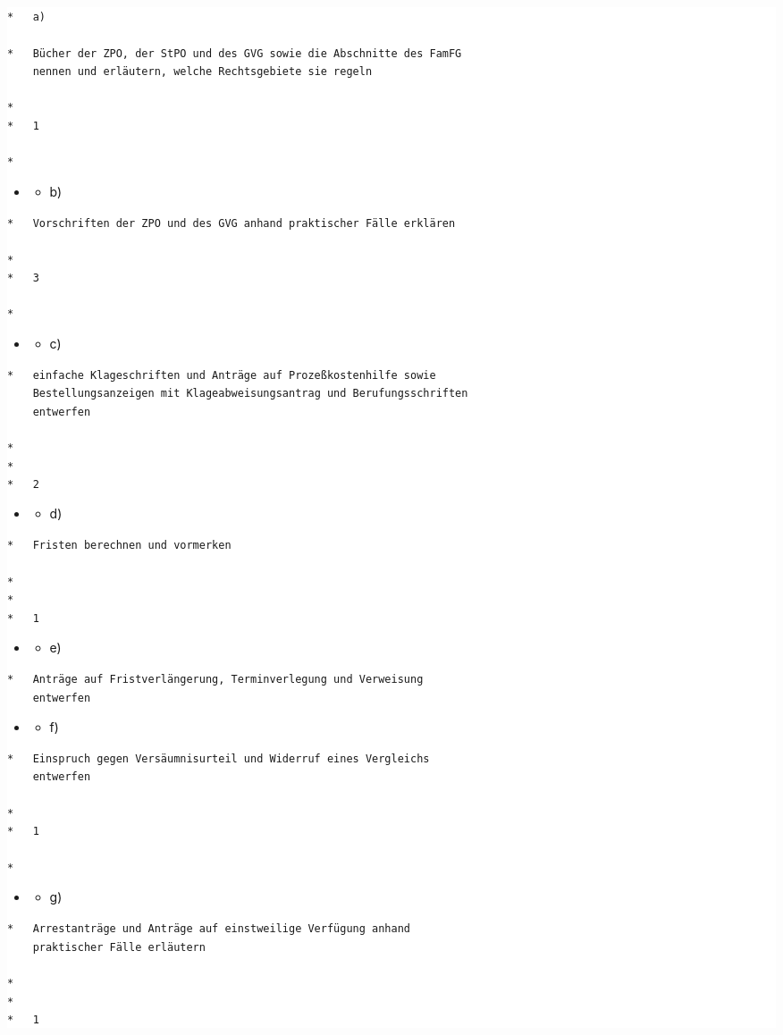     *   a)

    *   Bücher der ZPO, der StPO und des GVG sowie die Abschnitte des FamFG
        nennen und erläutern, welche Rechtsgebiete sie regeln

    *
    *   1

    *

*    *   b)

    *   Vorschriften der ZPO und des GVG anhand praktischer Fälle erklären

    *
    *   3

    *

*    *   c)

    *   einfache Klageschriften und Anträge auf Prozeßkostenhilfe sowie
        Bestellungsanzeigen mit Klageabweisungsantrag und Berufungsschriften
        entwerfen

    *
    *
    *   2


*    *   d)

    *   Fristen berechnen und vormerken

    *
    *
    *   1


*    *   e)

    *   Anträge auf Fristverlängerung, Terminverlegung und Verweisung
        entwerfen


*    *   f)

    *   Einspruch gegen Versäumnisurteil und Widerruf eines Vergleichs
        entwerfen

    *
    *   1

    *

*    *   g)

    *   Arrestanträge und Anträge auf einstweilige Verfügung anhand
        praktischer Fälle erläutern

    *
    *
    *   1
